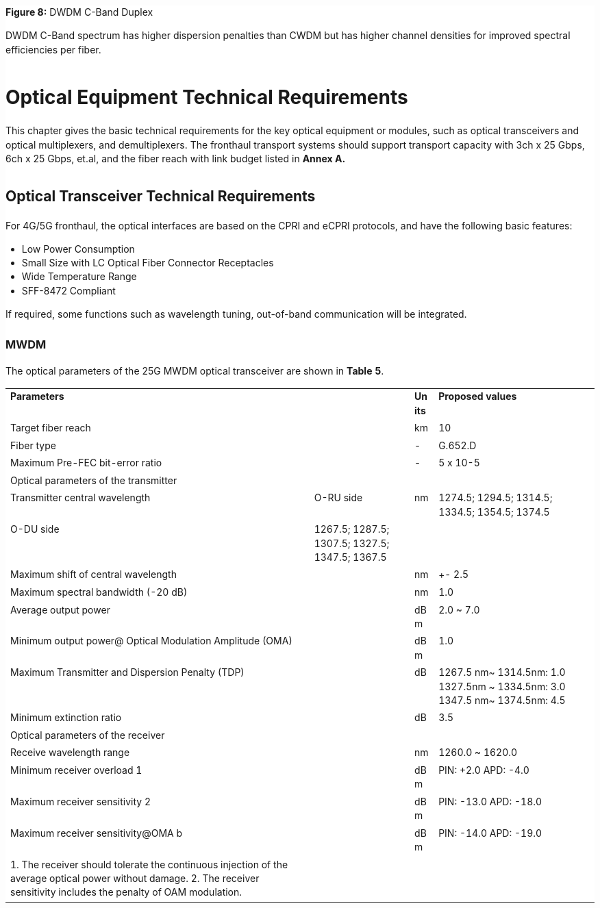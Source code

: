 **Figure 8:** DWDM C-Band Duplex

DWDM C-Band spectrum has higher dispersion penalties than CWDM but has higher channel densities for improved spectral efficiencies per fiber.

# Optical Equipment Technical Requirements

This chapter gives the basic technical requirements for the key optical equipment or modules, such as optical transceivers and optical multiplexers, and demultiplexers. The fronthaul transport systems should support transport capacity with 3ch x 25 Gbps, 6ch x 25 Gbps, et.al, and the fiber reach with link budget listed in **Annex A.**

## Optical Transceiver Technical Requirements

For 4G/5G fronthaul, the optical interfaces are based on the CPRI and eCPRI protocols, and have the following basic features:

* Low Power Consumption
* Small Size with LC Optical Fiber Connector Receptacles
* Wide Temperature Range
* SFF-8472 Compliant

If required, some functions such as wavelength tuning, out-of-band communication will be integrated.

### MWDM

The optical parameters of the 25G MWDM optical transceiver are shown in **Table** **5**.

|  |  |  |  |
| --- | --- | --- | --- |
| **Parameters** | | **Units** | **Proposed values** |
| Target fiber reach | | km | 10 |
| Fiber type | | - | G.652.D |
| Maximum Pre-FEC bit-error ratio | | - | 5 x 10-5 |
| Optical parameters of the transmitter | | | |
| Transmitter central wavelength | O-RU side | nm | 1274.5; 1294.5; 1314.5;  1334.5; 1354.5; 1374.5 |
| O-DU side | 1267.5; 1287.5; 1307.5;  1327.5; 1347.5; 1367.5 |
| Maximum shift of central wavelength | | nm | +- 2.5 |
| Maximum spectral bandwidth (-20 dB) | | nm | 1.0 |
| Average output power | | dBm | 2.0 ~ 7.0 |
| Minimum output power@ Optical Modulation Amplitude (OMA) | | dBm | 1.0 |
| Maximum Transmitter and Dispersion Penalty (TDP) | | dB | 1267.5 nm~ 1314.5nm: 1.0  1327.5nm ~ 1334.5nm: 3.0  1347.5 nm~ 1374.5nm: 4.5 |
| Minimum extinction ratio | | dB | 3.5 |
| Optical parameters of the receiver | | | |
| Receive wavelength range | | nm | 1260.0 ~ 1620.0 |
| Minimum receiver overload 1 | | dBm | PIN: +2.0  APD: -4.0 |
| Maximum receiver sensitivity 2 | | dBm | PIN: -13.0  APD: -18.0 |
| Maximum receiver sensitivity@OMA b | | dBm | PIN: -14.0  APD: -19.0 |
| 1. The receiver should tolerate the continuous injection of the average optical power without damage. 2. The receiver sensitivity includes the penalty of OAM modulation. | | | |
